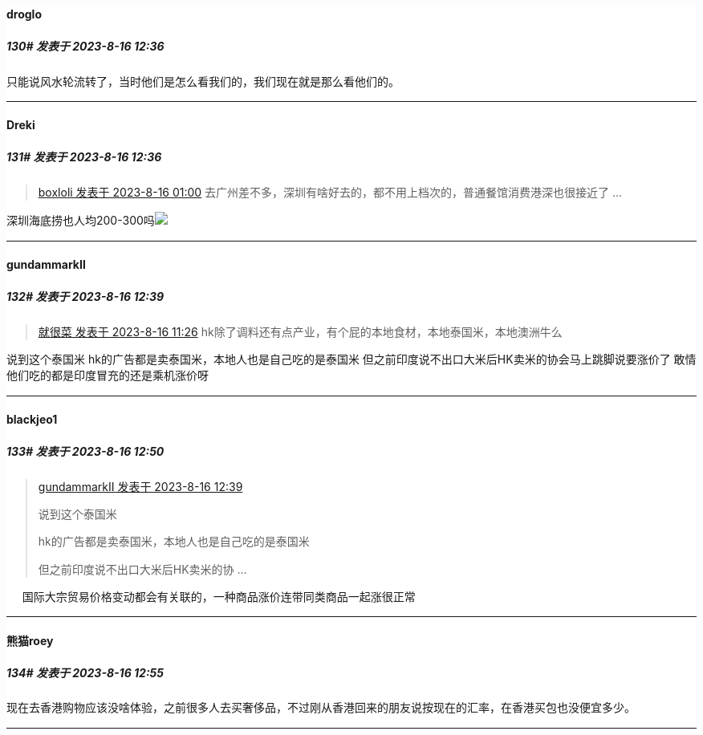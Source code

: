 ####  droglo  
##### 130#       发表于 2023-8-16 12:36

只能说风水轮流转了，当时他们是怎么看我们的，我们现在就是那么看他们的。

*****

####  Dreki  
##### 131#       发表于 2023-8-16 12:36

<blockquote><a href="httphttps://bbs.saraba1st.com/2b/forum.php?mod=redirect&amp;goto=findpost&amp;pid=62042061&amp;ptid=2148536" target="_blank">boxloli 发表于 2023-8-16 01:00</a>
去广州差不多，深圳有啥好去的，都不用上档次的，普通餐馆消费港深也很接近了 ...</blockquote>
深圳海底捞也人均200-300吗<img src="https://static.saraba1st.com/image/smiley/face2017/065.png" referrerpolicy="no-referrer">

*****

####  gundammarkⅡ  
##### 132#       发表于 2023-8-16 12:39

<blockquote><a href="httphttps://bbs.saraba1st.com/2b/forum.php?mod=redirect&amp;goto=findpost&amp;pid=62044983&amp;ptid=2148536" target="_blank">就很菜 发表于 2023-8-16 11:26</a>
hk除了调料还有点产业，有个屁的本地食材，本地泰国米，本地澳洲牛么</blockquote>
说到这个泰国米
hk的广告都是卖泰国米，本地人也是自己吃的是泰国米
但之前印度说不出口大米后HK卖米的协会马上跳脚说要涨价了
敢情他们吃的都是印度冒充的还是乘机涨价呀


*****

####  blackjeo1  
##### 133#       发表于 2023-8-16 12:50

<blockquote><a href="httphttps://bbs.saraba1st.com/2b/forum.php?mod=redirect&amp;goto=findpost&amp;pid=62045924&amp;ptid=2148536" target="_blank">gundammarkⅡ 发表于 2023-8-16 12:39</a>

说到这个泰国米

hk的广告都是卖泰国米，本地人也是自己吃的是泰国米

但之前印度说不出口大米后HK卖米的协 ...</blockquote>
     国际大宗贸易价格变动都会有关联的，一种商品涨价连带同类商品一起涨很正常


*****

####  熊猫roey  
##### 134#       发表于 2023-8-16 12:55

现在去香港购物应该没啥体验，之前很多人去买奢侈品，不过刚从香港回来的朋友说按现在的汇率，在香港买包也没便宜多少。


*****
